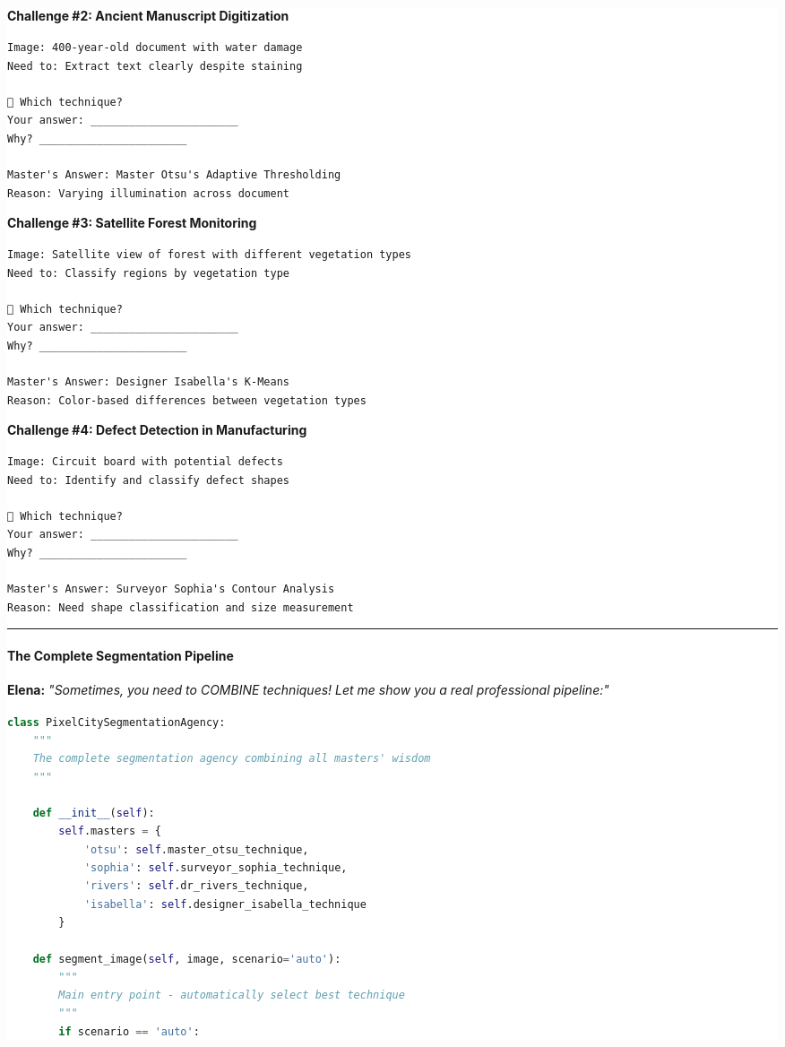 **Challenge #2: Ancient Manuscript Digitization**

```
Image: 400-year-old document with water damage
Need to: Extract text clearly despite staining

🤔 Which technique?
Your answer: _______________________
Why? _______________________

Master's Answer: Master Otsu's Adaptive Thresholding
Reason: Varying illumination across document
```

**Challenge #3: Satellite Forest Monitoring**

```
Image: Satellite view of forest with different vegetation types
Need to: Classify regions by vegetation type

🤔 Which technique?
Your answer: _______________________
Why? _______________________

Master's Answer: Designer Isabella's K-Means
Reason: Color-based differences between vegetation types
```

**Challenge #4: Defect Detection in Manufacturing**

```
Image: Circuit board with potential defects
Need to: Identify and classify defect shapes

🤔 Which technique?
Your answer: _______________________
Why? _______________________

Master's Answer: Surveyor Sophia's Contour Analysis
Reason: Need shape classification and size measurement
```

---

#### **The Complete Segmentation Pipeline**

**Elena:** *"Sometimes, you need to COMBINE techniques! Let me show you a real professional pipeline:"*

```python
class PixelCitySegmentationAgency:
    """
    The complete segmentation agency combining all masters' wisdom
    """

    def __init__(self):
        self.masters = {
            'otsu': self.master_otsu_technique,
            'sophia': self.surveyor_sophia_technique,
            'rivers': self.dr_rivers_technique,
            'isabella': self.designer_isabella_technique
        }

    def segment_image(self, image, scenario='auto'):
        """
        Main entry point - automatically select best technique
        """
        if scenario == 'auto':
```